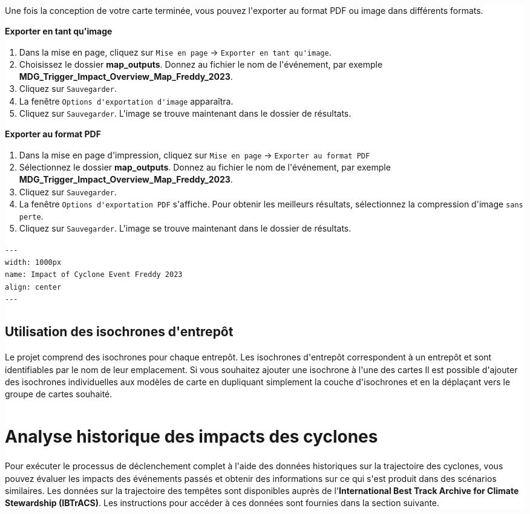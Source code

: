 Une fois la conception de votre carte terminée, vous pouvez l'exporter au format PDF ou image dans différents formats.

__Exporter en tant qu'image__  

1. Dans la mise en page, cliquez sur `Mise en page` -> `Exporter en tant qu'image`.
2. Choisissez le dossier __map_outputs__. Donnez au fichier le nom de l'événement, par exemple **MDG_Trigger_Impact_Overview_Map_Freddy_2023**.  
3. Cliquez sur `Sauvegarder`.  
4. La fenêtre `Options d'exportation d'image` apparaîtra.  
5. Cliquez sur `Sauvegarder`.
L'image se trouve maintenant dans le dossier de résultats.


__Exporter au format PDF__

1. Dans la mise en page d'impression, cliquez sur `Mise en page` -> `Exporter au format PDF`
2. Sélectionnez le dossier __map_outputs__. Donnez au fichier le nom de l'événement, par exemple **MDG_Trigger_Impact_Overview_Map_Freddy_2023**.  
3. Cliquez sur `Sauvegarder`.
4. La fenêtre `Options d'exportation PDF` s'affiche. Pour obtenir les meilleurs résultats, sélectionnez la compression d'image `sans perte`.
5. Cliquez sur `Sauvegarder`.
L'image se trouve maintenant dans le dossier de résultats.



```{figure} /fig/MAD_Trigger_Impact_Buildings_Map.png
---
width: 1000px
name: Impact of Cyclone Event Freddy 2023
align: center
---
```

## Utilisation des isochrones d'entrepôt

Le projet comprend des isochrones pour chaque entrepôt. Les isochrones d'entrepôt correspondent à un entrepôt et sont identifiables par le nom de leur emplacement. Si vous souhaitez ajouter une isochrone à l'une des cartes Il est possible d'ajouter des isochrones individuelles aux modèles de carte en dupliquant simplement la couche d'isochrones et en la déplaçant vers le groupe de cartes souhaité.



# Analyse historique des impacts des cyclones

Pour exécuter le processus de déclenchement complet à l'aide des données historiques sur la trajectoire des cyclones, vous pouvez évaluer les impacts des événements passés et obtenir des informations sur ce qui s'est produit dans des scénarios similaires. Les données sur la trajectoire des tempêtes sont disponibles auprès de l'**International Best Track Archive for Climate Stewardship (IBTrACS)**. Les instructions pour accéder à ces données sont fournies dans la section suivante.
